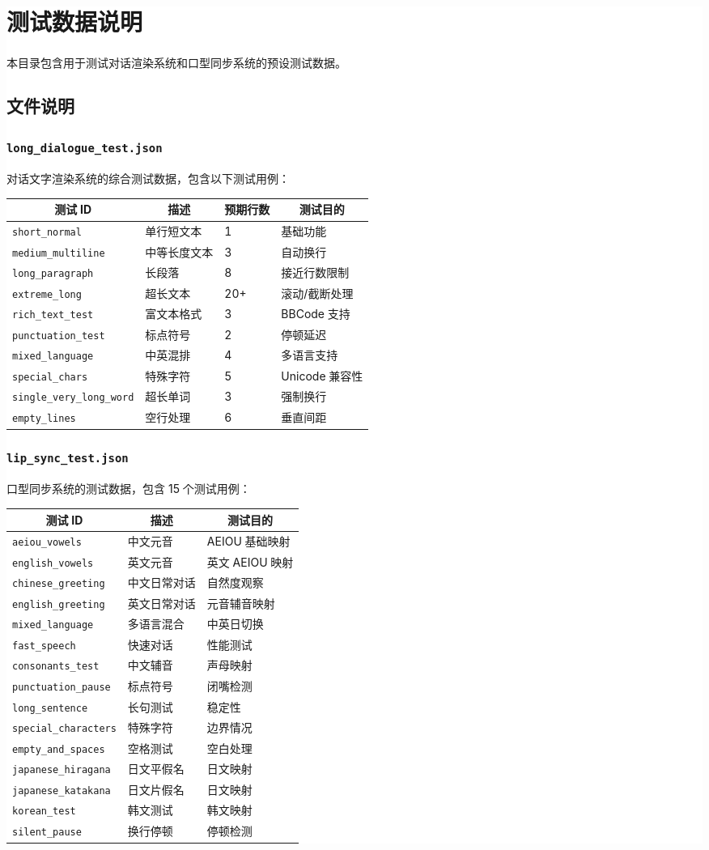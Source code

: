 # 测试数据说明

本目录包含用于测试对话渲染系统和口型同步系统的预设测试数据。

## 文件说明

### `long_dialogue_test.json`

对话文字渲染系统的综合测试数据，包含以下测试用例：

| 测试 ID | 描述 | 预期行数 | 测试目的 |
|---------|------|----------|---------|
| `short_normal` | 单行短文本 | 1 | 基础功能 |
| `medium_multiline` | 中等长度文本 | 3 | 自动换行 |
| `long_paragraph` | 长段落 | 8 | 接近行数限制 |
| `extreme_long` | 超长文本 | 20+ | 滚动/截断处理 |
| `rich_text_test` | 富文本格式 | 3 | BBCode 支持 |
| `punctuation_test` | 标点符号 | 2 | 停顿延迟 |
| `mixed_language` | 中英混排 | 4 | 多语言支持 |
| `special_chars` | 特殊字符 | 5 | Unicode 兼容性 |
| `single_very_long_word` | 超长单词 | 3 | 强制换行 |
| `empty_lines` | 空行处理 | 6 | 垂直间距 |

### `lip_sync_test.json`

口型同步系统的测试数据，包含 15 个测试用例：

| 测试 ID | 描述 | 测试目的 |
|---------|------|---------|
| `aeiou_vowels` | 中文元音 | AEIOU 基础映射 |
| `english_vowels` | 英文元音 | 英文 AEIOU 映射 |
| `chinese_greeting` | 中文日常对话 | 自然度观察 |
| `english_greeting` | 英文日常对话 | 元音辅音映射 |
| `mixed_language` | 多语言混合 | 中英日切换 |
| `fast_speech` | 快速对话 | 性能测试 |
| `consonants_test` | 中文辅音 | 声母映射 |
| `punctuation_pause` | 标点符号 | 闭嘴检测 |
| `long_sentence` | 长句测试 | 稳定性 |
| `special_characters` | 特殊字符 | 边界情况 |
| `empty_and_spaces` | 空格测试 | 空白处理 |
| `japanese_hiragana` | 日文平假名 | 日文映射 |
| `japanese_katakana` | 日文片假名 | 日文映射 |
| `korean_test` | 韩文测试 | 韩文映射 |
| `silent_pause` | 换行停顿 | 停顿检测 |
